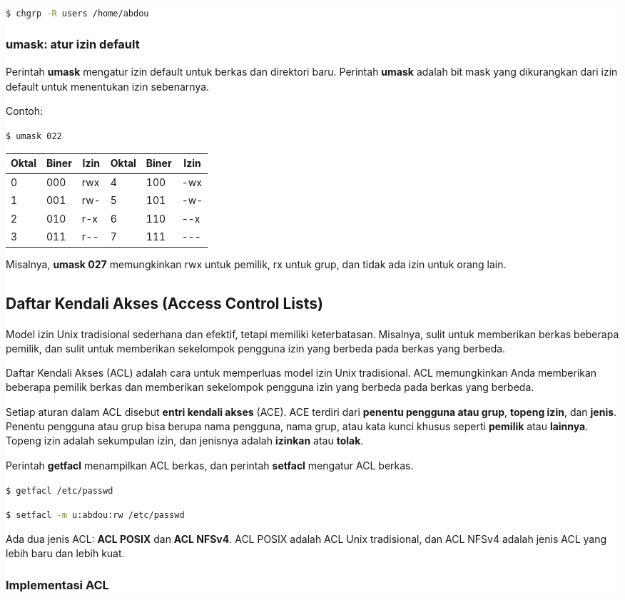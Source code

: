 ```bash
$ chgrp -R users /home/abdou
```

### umask: atur izin default

Perintah **umask** mengatur izin default untuk berkas dan direktori baru. Perintah **umask** adalah bit mask yang dikurangkan dari izin default untuk menentukan izin sebenarnya.

Contoh:

```bash
$ umask 022
```

| Oktal | Biner | Izin | Oktal | Biner | Izin |
| ----- | ----- | ---- | ----- | ----- | ---- |
| 0     | 000   | rwx  | 4     | 100   | -wx  |
| 1     | 001   | rw-  | 5     | 101   | -w-  |
| 2     | 010   | r-x  | 6     | 110   | --x  |
| 3     | 011   | r--  | 7     | 111   | ---  |

Misalnya, **umask 027** memungkinkan rwx untuk pemilik, rx untuk grup, dan tidak ada izin untuk orang lain.

## Daftar Kendali Akses (Access Control Lists)

Model izin Unix tradisional sederhana dan efektif, tetapi memiliki keterbatasan. Misalnya, sulit untuk memberikan berkas beberapa pemilik, dan sulit untuk memberikan sekelompok pengguna izin yang berbeda pada berkas yang berbeda.

Daftar Kendali Akses (ACL) adalah cara untuk memperluas model izin Unix tradisional. ACL memungkinkan Anda memberikan beberapa pemilik berkas dan memberikan sekelompok pengguna izin yang berbeda pada berkas yang berbeda.

Setiap aturan dalam ACL disebut **entri kendali akses** (ACE). ACE terdiri dari **penentu pengguna atau grup**, **topeng izin**, dan **jenis**. Penentu pengguna atau grup bisa berupa nama pengguna, nama grup, atau kata kunci khusus seperti **pemilik** atau **lainnya**. Topeng izin adalah sekumpulan izin, dan jenisnya adalah **izinkan** atau **tolak**.

Perintah **getfacl** menampilkan ACL berkas, dan perintah **setfacl** mengatur ACL berkas.

```bash
$ getfacl /etc/passwd
```

```bash
$ setfacl -m u:abdou:rw /etc/passwd
```

Ada dua jenis ACL: **ACL POSIX** dan **ACL NFSv4**. ACL POSIX adalah ACL Unix tradisional, dan ACL NFSv4 adalah jenis ACL yang lebih baru dan lebih kuat.

### Implementasi ACL
